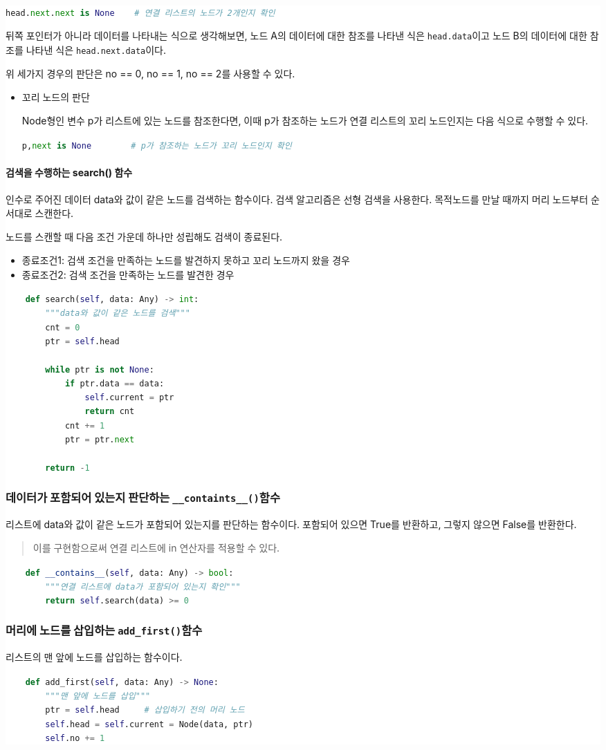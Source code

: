   ```python
  head.next.next is None	# 연결 리스트의 노드가 2개인지 확인
  ```

  뒤쪽 포인터가 아니라 데이터를 나타내는 식으로 생각해보면, 노드 A의 데이터에 대한 참조를 나타낸 식은 `head.data`이고 노드 B의 데이터에 대한 참조를 나타낸 식은 `head.next.data`이다.

위 세가지 경우의 판단은 no == 0, no == 1, no == 2를 사용할 수 있다.

- 꼬리 노드의 판단

  Node형인 변수 p가 리스트에 있는 노드를 참조한다면, 이때 p가 참조하는 노드가 연결 리스트의 꼬리 노드인지는 다음 식으로 수행할 수 있다.

  ```python
  p,next is None		# p가 참조하는 노드가 꼬리 노드인지 확인
  ```

#### 검색을 수행하는 search() 함수

인수로 주어진 데이터 data와 값이 같은 노드를 검색하는 함수이다. 검색 알고리즘은 선형 검색을 사용한다. 목적노드를 만날 때까지 머리 노드부터 순서대로 스캔한다.

노드를 스캔할 때 다음 조건 가운데 하나만 성립해도 검색이 종료된다.

- 종료조건1: 검색 조건을 만족하는 노드를 발견하지 못하고 꼬리 노드까지 왔을 경우
- 종료조건2: 검색 조건을 만족하는 노드를 발견한 경우

```python
    def search(self, data: Any) -> int:
        """data와 값이 같은 노드를 검색"""
        cnt = 0
        ptr = self.head

        while ptr is not None:
            if ptr.data == data:
                self.current = ptr
                return cnt
            cnt += 1
            ptr = ptr.next

        return -1
```

### 데이터가 포함되어 있는지 판단하는 `__containts__()`함수

리스트에 data와 값이 같은 노드가 포함되어 있는지를 판단하는 함수이다. 포함되어 있으면 True를 반환하고, 그렇지 않으면 False를 반환한다.

> 이를 구현함으로써 연결 리스트에 in 연산자를 적용할 수 있다.

```python
    def __contains__(self, data: Any) -> bool:
        """연결 리스트에 data가 포함되어 있는지 확인"""
        return self.search(data) >= 0
```

### 머리에 노드를 삽입하는 `add_first()`함수

리스트의 맨 앞에 노드를 삽입하는 함수이다.

```python
	def add_first(self, data: Any) -> None:
        """맨 앞에 노드를 삽입"""
        ptr = self.head     # 삽입하기 전의 머리 노드
        self.head = self.current = Node(data, ptr)
        self.no += 1
```
